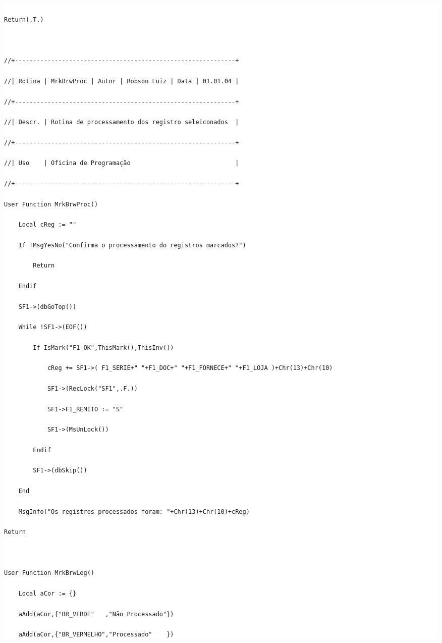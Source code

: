 ```prw 

Return(.T.)

  

//+-------------------------------------------------------------+

//| Rotina | MrkBrwProc | Autor | Robson Luiz | Data | 01.01.04 |

//+-------------------------------------------------------------+

//| Descr. | Rotina de processamento dos registro seleiconados  |

//+-------------------------------------------------------------+

//| Uso    | Oficina de Programação                             |

//+-------------------------------------------------------------+

User Function MrkBrwProc()

    Local cReg := ""

    If !MsgYesNo("Confirma o processamento do registros marcados?")

        Return

    Endif

    SF1->(dbGoTop())

    While !SF1->(EOF())

        If IsMark("F1_OK",ThisMark(),ThisInv())

            cReg += SF1->( F1_SERIE+" "+F1_DOC+" "+F1_FORNECE+" "+F1_LOJA )+Chr(13)+Chr(10)

            SF1->(RecLock("SF1",.F.))

            SF1->F1_REMITO := "S"

            SF1->(MsUnLock())

        Endif

        SF1->(dbSkip())

    End

    MsgInfo("Os registros processados foram: "+Chr(13)+Chr(10)+cReg)

Return

  

User Function MrkBrwLeg()

    Local aCor := {}

    aAdd(aCor,{"BR_VERDE"   ,"Não Processado"})

    aAdd(aCor,{"BR_VERMELHO","Processado"    })

```